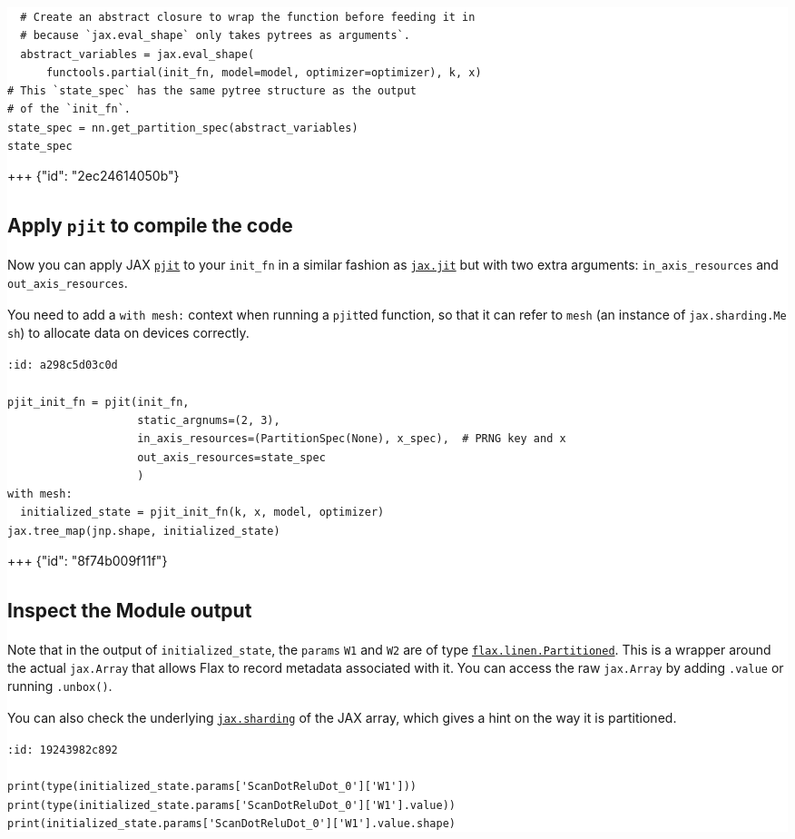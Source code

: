 ```{code-cell} ipython3
  # Create an abstract closure to wrap the function before feeding it in
  # because `jax.eval_shape` only takes pytrees as arguments`.
  abstract_variables = jax.eval_shape(
      functools.partial(init_fn, model=model, optimizer=optimizer), k, x)
# This `state_spec` has the same pytree structure as the output
# of the `init_fn`.
state_spec = nn.get_partition_spec(abstract_variables)
state_spec
```

+++ {"id": "2ec24614050b"}

## Apply `pjit` to compile the code

Now you can apply JAX [`pjit`](https://jax.readthedocs.io/en/latest/jax.experimental.pjit.html#module-jax.experimental.pjit) to your `init_fn` in a similar fashion as [`jax.jit`](https://jax.readthedocs.io/en/latest/jax-101/02-jitting.html) but with two extra arguments: `in_axis_resources` and `out_axis_resources`.

You need to add a `with mesh:` context when running a `pjit`ted function, so that it can refer to `mesh` (an instance of `jax.sharding.Mesh`) to allocate data on devices correctly.

```{code-cell} ipython3
:id: a298c5d03c0d

pjit_init_fn = pjit(init_fn,
                    static_argnums=(2, 3),
                    in_axis_resources=(PartitionSpec(None), x_spec),  # PRNG key and x
                    out_axis_resources=state_spec
                    )
with mesh:
  initialized_state = pjit_init_fn(k, x, model, optimizer)
jax.tree_map(jnp.shape, initialized_state)
```

+++ {"id": "8f74b009f11f"}

## Inspect the Module output

Note that in the output of `initialized_state`, the `params` `W1` and `W2` are of type [`flax.linen.Partitioned`](https://flax.readthedocs.io/en/latest/api_reference/_autosummary/flax.linen.Partitioned.html). This is a wrapper around the actual `jax.Array` that allows Flax to record metadata associated with it. You can access the raw `jax.Array` by adding `.value` or running `.unbox()`.

You can also check the underlying [`jax.sharding`](https://jax.readthedocs.io/en/latest/jax.sharding.html) of the JAX array, which gives a hint on the way it is partitioned.

```{code-cell} ipython3
:id: 19243982c892

print(type(initialized_state.params['ScanDotReluDot_0']['W1']))
print(type(initialized_state.params['ScanDotReluDot_0']['W1'].value))
print(initialized_state.params['ScanDotReluDot_0']['W1'].value.shape)
```
